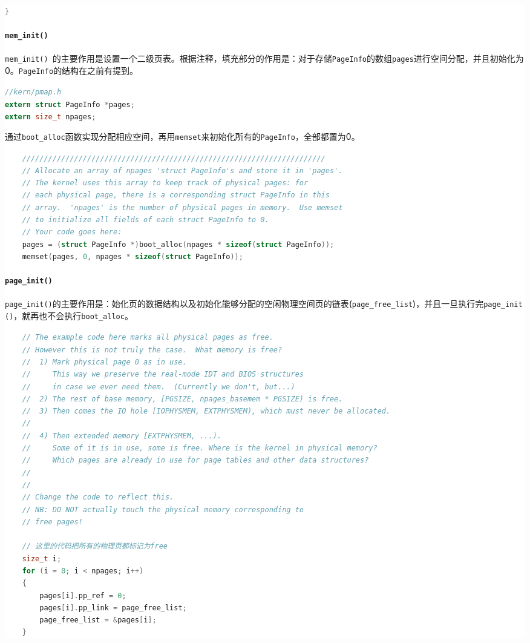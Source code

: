 ```c
}
```



#### `mem_init() `

​		`mem_init() `的主要作用是设置一个二级页表。根据注释，填充部分的作用是：对于存储`PageInfo`的数组`pages`进行空间分配，并且初始化为0。`PageInfo`的结构在之前有提到。

```c
//kern/pmap.h
extern struct PageInfo *pages;
extern size_t npages;
```

​		通过`boot_alloc`函数实现分配相应空间，再用`memset`来初始化所有的`PageInfo`，全部都置为0。

```c
	//////////////////////////////////////////////////////////////////////
	// Allocate an array of npages 'struct PageInfo's and store it in 'pages'.
	// The kernel uses this array to keep track of physical pages: for
	// each physical page, there is a corresponding struct PageInfo in this
	// array.  'npages' is the number of physical pages in memory.  Use memset
	// to initialize all fields of each struct PageInfo to 0.
	// Your code goes here:
	pages = (struct PageInfo *)boot_alloc(npages * sizeof(struct PageInfo));
	memset(pages, 0, npages * sizeof(struct PageInfo));
```



#### `page_init()`

​		`page_init()`的主要作用是：始化页的数据结构以及初始化能够分配的空闲物理空间页的链表(`page_free_list`)，并且一旦执行完`page_init()`，就再也不会执行`boot_alloc`。

```c
	// The example code here marks all physical pages as free.
	// However this is not truly the case.  What memory is free?
	//  1) Mark physical page 0 as in use.
	//     This way we preserve the real-mode IDT and BIOS structures
	//     in case we ever need them.  (Currently we don't, but...)
	//  2) The rest of base memory, [PGSIZE, npages_basemem * PGSIZE) is free.  
	//  3) Then comes the IO hole [IOPHYSMEM, EXTPHYSMEM), which must never be allocated.
	//     
	//  4) Then extended memory [EXTPHYSMEM, ...).
	//     Some of it is in use, some is free. Where is the kernel in physical memory?
	//     Which pages are already in use for page tables and other data structures?
	//     
	//
	// Change the code to reflect this.
	// NB: DO NOT actually touch the physical memory corresponding to
	// free pages!

	// 这里的代码把所有的物理页都标记为free
	size_t i;
	for (i = 0; i < npages; i++)
	{
		pages[i].pp_ref = 0;
		pages[i].pp_link = page_free_list;
		page_free_list = &pages[i];
	}
```
